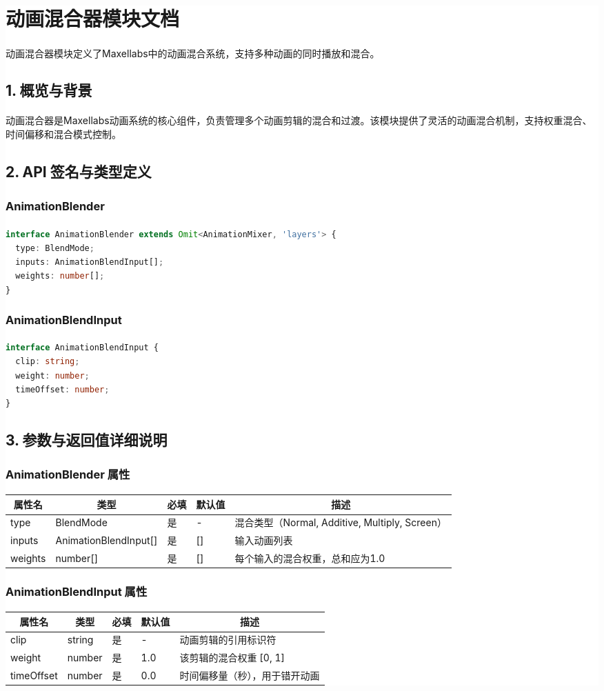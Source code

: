 # 动画混合器模块文档

动画混合器模块定义了Maxellabs中的动画混合系统，支持多种动画的同时播放和混合。

## 1. 概览与背景

动画混合器是Maxellabs动画系统的核心组件，负责管理多个动画剪辑的混合和过渡。该模块提供了灵活的动画混合机制，支持权重混合、时间偏移和混合模式控制。

## 2. API 签名与类型定义

### AnimationBlender

```typescript
interface AnimationBlender extends Omit<AnimationMixer, 'layers'> {
  type: BlendMode;
  inputs: AnimationBlendInput[];
  weights: number[];
}
```

### AnimationBlendInput

```typescript
interface AnimationBlendInput {
  clip: string;
  weight: number;
  timeOffset: number;
}
```

## 3. 参数与返回值详细说明

### AnimationBlender 属性

| 属性名  | 类型                  | 必填 | 默认值 | 描述                                           |
| ------- | --------------------- | ---- | ------ | ---------------------------------------------- |
| type    | BlendMode             | 是   | -      | 混合类型（Normal, Additive, Multiply, Screen） |
| inputs  | AnimationBlendInput[] | 是   | []     | 输入动画列表                                   |
| weights | number[]              | 是   | []     | 每个输入的混合权重，总和应为1.0                |

### AnimationBlendInput 属性

| 属性名     | 类型   | 必填 | 默认值 | 描述                           |
| ---------- | ------ | ---- | ------ | ------------------------------ |
| clip       | string | 是   | -      | 动画剪辑的引用标识符           |
| weight     | number | 是   | 1.0    | 该剪辑的混合权重 [0, 1]        |
| timeOffset | number | 是   | 0.0    | 时间偏移量（秒），用于错开动画 |

